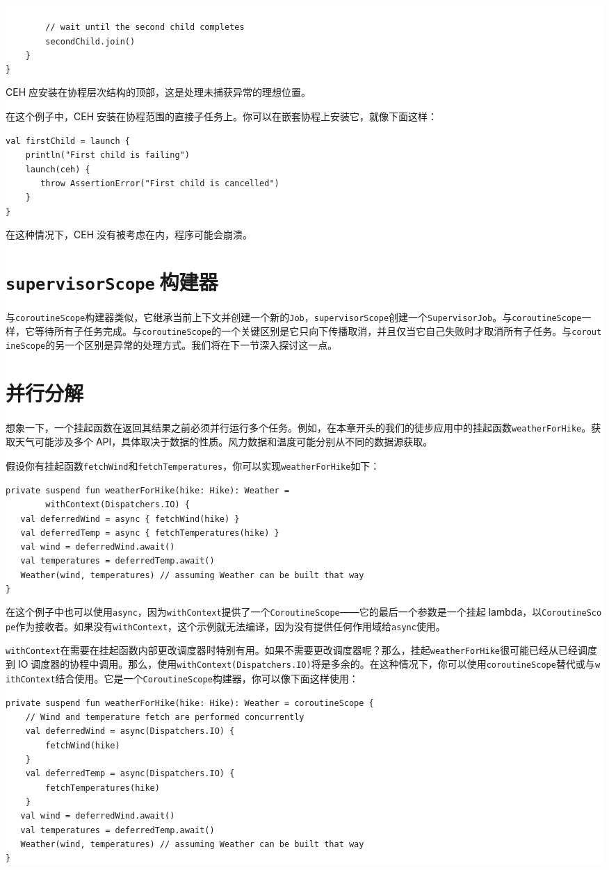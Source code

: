 ```

        // wait until the second child completes
        secondChild.join()
    }
}
```

CEH 应安装在协程层次结构的顶部，这是处理未捕获异常的理想位置。

在这个例子中，CEH 安装在协程范围的直接子任务上。你可以在嵌套协程上安装它，就像下面这样：

```
val firstChild = launch {
    println("First child is failing")
    launch(ceh) {
       throw AssertionError("First child is cancelled")
    }
}
```

在这种情况下，CEH 没有被考虑在内，程序可能会崩溃。

# `supervisorScope` 构建器

与`coroutineScope`构建器类似，它继承当前上下文并创建一个新的`Job`，`supervisorScope`创建一个`SupervisorJob`。与`coroutineScope`一样，它等待所有子任务完成。与`coroutineScope`的一个关键区别是它只向下传播取消，并且仅当它自己失败时才取消所有子任务。与`coroutineScope`的另一个区别是异常的处理方式。我们将在下一节深入探讨这一点。

# 并行分解

想象一下，一个挂起函数在返回其结果之前必须并行运行多个任务。例如，在本章开头的我们的徒步应用中的挂起函数`weatherForHike`。获取天气可能涉及多个 API，具体取决于数据的性质。风力数据和温度可能分别从不同的数据源获取。

假设你有挂起函数`fetchWind`和`fetchTemperatures`，你可以实现`weatherForHike`如下：

```
private suspend fun weatherForHike(hike: Hike): Weather =
        withContext(Dispatchers.IO) {
   val deferredWind = async { fetchWind(hike) }
   val deferredTemp = async { fetchTemperatures(hike) }
   val wind = deferredWind.await()
   val temperatures = deferredTemp.await()
   Weather(wind, temperatures) // assuming Weather can be built that way
}
```

在这个例子中也可以使用`async`，因为`withContext`提供了一个`CoroutineScope`——它的最后一个参数是一个挂起 lambda，以`CoroutineScope`作为接收者。如果没有`withContext`，这个示例就无法编译，因为没有提供任何作用域给`async`使用。

`withContext`在需要在挂起函数内部更改调度器时特别有用。如果不需要更改调度器呢？那么，挂起`weatherForHike`很可能已经从已经调度到 IO 调度器的协程中调用。那么，使用`withContext(Dispatchers.IO)`将是多余的。在这种情况下，你可以使用`coroutineScope`替代或与`withContext`结合使用。它是一个`CoroutineScope`构建器，你可以像下面这样使用：

```
private suspend fun weatherForHike(hike: Hike): Weather = coroutineScope {
    // Wind and temperature fetch are performed concurrently
    val deferredWind = async(Dispatchers.IO) {
        fetchWind(hike)
    }
    val deferredTemp = async(Dispatchers.IO) {
        fetchTemperatures(hike)
    }
   val wind = deferredWind.await()
   val temperatures = deferredTemp.await()
   Weather(wind, temperatures) // assuming Weather can be built that way
}
```